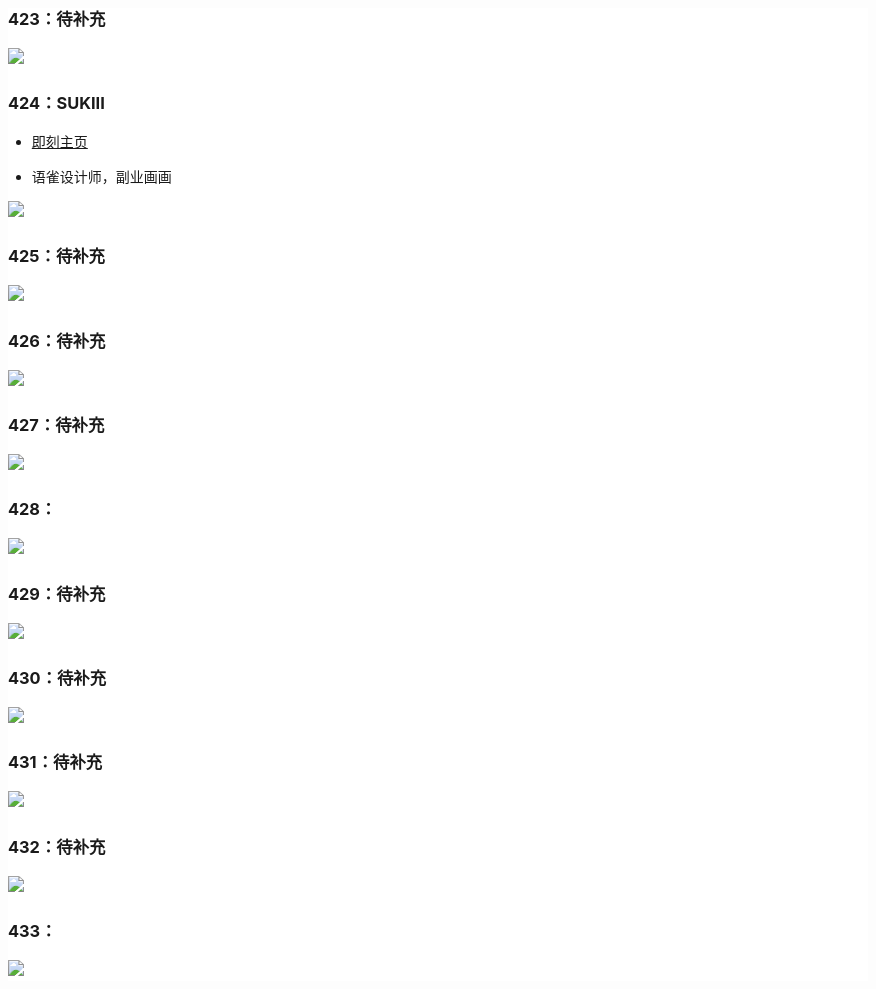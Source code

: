 ### 423：待补充

![](https://img.smyhvae.com/jike-yellow-423.jpg)

### 424：SUKIII

- [即刻主页](https://web.okjike.com/u/5F031897-700A-47B0-871D-8BDC4C23EF7D)

- 语雀设计师，副业画画

![](https://img.smyhvae.com/jike-yellow-424.jpg)

### 425：待补充

![](https://img.smyhvae.com/jike-yellow-425.jpg)

### 426：待补充

![](https://img.smyhvae.com/jike-yellow-426.jpg)

### 427：待补充

![](https://img.smyhvae.com/jike-yellow-427.jpg)

### 428：

![](https://img.smyhvae.com/jike-yellow-428.jpg)

### 429：待补充

![](https://img.smyhvae.com/jike-yellow-429.jpg)

### 430：待补充

![](https://img.smyhvae.com/jike-yellow-430.jpg)

### 431：待补充

![](https://img.smyhvae.com/jike-yellow-431.jpg)

### 432：待补充

![](https://img.smyhvae.com/jike-yellow-432.jpg)

### 433：

![](https://img.smyhvae.com/jike-yellow-433.jpg)
